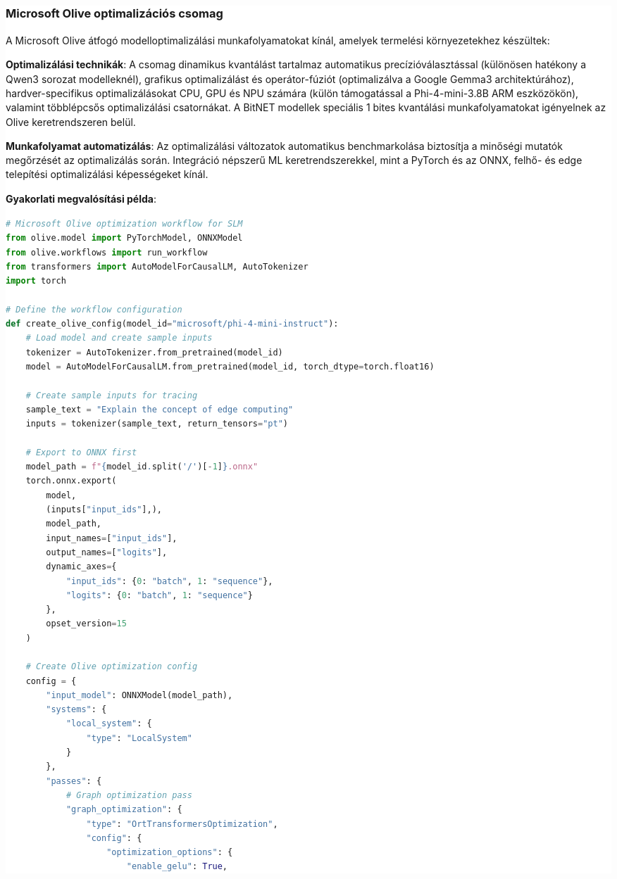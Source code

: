 ### Microsoft Olive optimalizációs csomag

A Microsoft Olive átfogó modelloptimalizálási munkafolyamatokat kínál, amelyek termelési környezetekhez készültek:

**Optimalizálási technikák**: A csomag dinamikus kvantálást tartalmaz automatikus precízióválasztással (különösen hatékony a Qwen3 sorozat modelleknél), grafikus optimalizálást és operátor-fúziót (optimalizálva a Google Gemma3 architektúrához), hardver-specifikus optimalizálásokat CPU, GPU és NPU számára (külön támogatással a Phi-4-mini-3.8B ARM eszközökön), valamint többlépcsős optimalizálási csatornákat. A BitNET modellek speciális 1 bites kvantálási munkafolyamatokat igényelnek az Olive keretrendszeren belül.

**Munkafolyamat automatizálás**: Az optimalizálási változatok automatikus benchmarkolása biztosítja a minőségi mutatók megőrzését az optimalizálás során. Integráció népszerű ML keretrendszerekkel, mint a PyTorch és az ONNX, felhő- és edge telepítési optimalizálási képességeket kínál.

**Gyakorlati megvalósítási példa**:

```python
# Microsoft Olive optimization workflow for SLM
from olive.model import PyTorchModel, ONNXModel
from olive.workflows import run_workflow
from transformers import AutoModelForCausalLM, AutoTokenizer
import torch

# Define the workflow configuration
def create_olive_config(model_id="microsoft/phi-4-mini-instruct"):
    # Load model and create sample inputs
    tokenizer = AutoTokenizer.from_pretrained(model_id)
    model = AutoModelForCausalLM.from_pretrained(model_id, torch_dtype=torch.float16)
    
    # Create sample inputs for tracing
    sample_text = "Explain the concept of edge computing"
    inputs = tokenizer(sample_text, return_tensors="pt")
    
    # Export to ONNX first
    model_path = f"{model_id.split('/')[-1]}.onnx"
    torch.onnx.export(
        model,
        (inputs["input_ids"],),
        model_path,
        input_names=["input_ids"],
        output_names=["logits"],
        dynamic_axes={
            "input_ids": {0: "batch", 1: "sequence"},
            "logits": {0: "batch", 1: "sequence"}
        },
        opset_version=15
    )
    
    # Create Olive optimization config
    config = {
        "input_model": ONNXModel(model_path),
        "systems": {
            "local_system": {
                "type": "LocalSystem"
            }
        },
        "passes": {
            # Graph optimization pass
            "graph_optimization": {
                "type": "OrtTransformersOptimization",
                "config": {
                    "optimization_options": {
                        "enable_gelu": True,
```